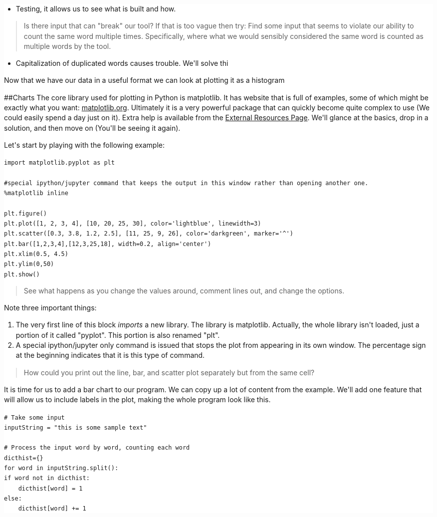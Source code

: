 * Testing, it allows us to see what is built and how.

> Is there input that can "break" our tool?  If that is too vague then try: Find some input that seems to violate our ability to count the same word multiple times.  Specifically, where what we would sensibly considered the same word is counted as multiple words by the tool. 

* Capitalization of duplicated words causes trouble.  We'll solve thi

Now that we have our data in a useful format we can look at plotting it as a histogram

##Charts
The core library used for plotting in Python is matplotlib.  It has website that is full of examples, some of which might be exactly what you want: [matplotlib.org](http://matplotlib.org).  Ultimately it is a very powerful package that can quickly become quite complex to use (We could easily spend a day just on it).  Extra help is available from the [External Resources Page](http://matplotlib.org/resources/index.html).  We'll glance at the basics, drop in a solution, and then move on (You'll be seeing it again).

Let's start by playing with the following example:

	import matplotlib.pyplot as plt

	#special ipython/jupyter command that keeps the output in this window rather than opening another one.
	%matplotlib inline 

	plt.figure()
	plt.plot([1, 2, 3, 4], [10, 20, 25, 30], color='lightblue', linewidth=3)
	plt.scatter([0.3, 3.8, 1.2, 2.5], [11, 25, 9, 26], color='darkgreen', marker='^')
	plt.bar([1,2,3,4],[12,3,25,18], width=0.2, align='center')
	plt.xlim(0.5, 4.5)
	plt.ylim(0,50)
	plt.show()

> See what happens as you change the values around, comment lines out, and change the options.

Note three important things:
1. The very first line of this block *imports* a new library.  The library is matplotlib.  Actually, the whole library isn't loaded, just a portion of it called "pyplot".  This portion is also renamed "plt".
2. A special ipython/jupyter only command is issued that stops the plot from appearing in its own window.  The percentage sign at the beginning indicates that it is this type of command.

> How could you print out the line, bar, and scatter plot separately but from the same cell?

It is time for us to add a bar chart to our program.  We can copy up a lot of content from the example.  We'll add one feature that will allow us to include labels in the plot, making the whole program look like this.

	# Take some input
	inputString = "this is some sample text"

	# Process the input word by word, counting each word
	dicthist={}
	for word in inputString.split():
    if word not in dicthist:
        dicthist[word] = 1
    else:
        dicthist[word] += 1
